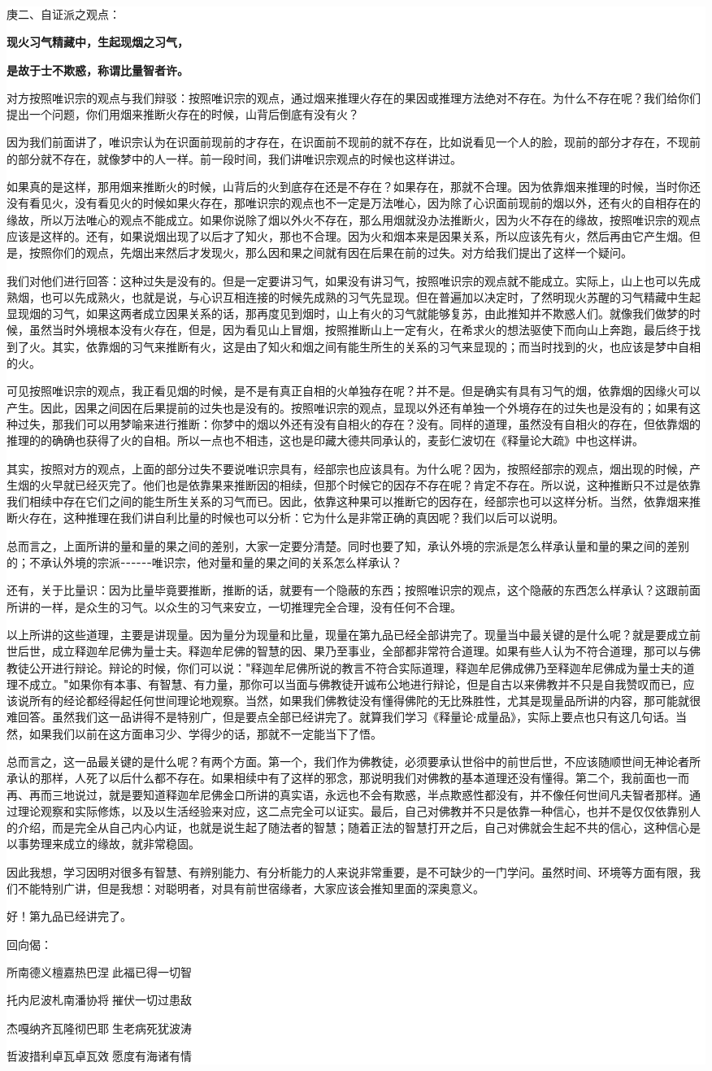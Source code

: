 庚二、自证派之观点：

**现火习气精藏中，生起现烟之习气，**

**是故于士不欺惑，称谓比量智者许。**

对方按照唯识宗的观点与我们辩驳：按照唯识宗的观点，通过烟来推理火存在的果因或推理方法绝对不存在。为什么不存在呢？我们给你们提出一个问题，你们用烟来推断火存在的时候，山背后倒底有没有火？

因为我们前面讲了，唯识宗认为在识面前现前的才存在，在识面前不现前的就不存在，比如说看见一个人的脸，现前的部分才存在，不现前的部分就不存在，就像梦中的人一样。前一段时间，我们讲唯识宗观点的时候也这样讲过。

如果真的是这样，那用烟来推断火的时候，山背后的火到底存在还是不存在？如果存在，那就不合理。因为依靠烟来推理的时候，当时你还没有看见火，没有看见火的时候如果火存在，那唯识宗的观点也不一定是万法唯心，因为除了心识面前现前的烟以外，还有火的自相存在的缘故，所以万法唯心的观点不能成立。如果你说除了烟以外火不存在，那么用烟就没办法推断火，因为火不存在的缘故，按照唯识宗的观点应该是这样的。还有，如果说烟出现了以后才了知火，那也不合理。因为火和烟本来是因果关系，所以应该先有火，然后再由它产生烟。但是，按照你们的观点，先烟出来然后才发现火，那么因和果之间就有因在后果在前的过失。对方给我们提出了这样一个疑问。

我们对他们进行回答：这种过失是没有的。但是一定要讲习气，如果没有讲习气，按照唯识宗的观点就不能成立。实际上，山上也可以先成熟烟，也可以先成熟火，也就是说，与心识互相连接的时候先成熟的习气先显现。但在普遍加以决定时，了然明现火苏醒的习气精藏中生起显现烟的习气，如果这两者成立因果关系的话，那再度见到烟时，山上有火的习气就能够复苏，由此推知并不欺惑人们。就像我们做梦的时候，虽然当时外境根本没有火存在，但是，因为看见山上冒烟，按照推断山上一定有火，在希求火的想法驱使下而向山上奔跑，最后终于找到了火。其实，依靠烟的习气来推断有火，这是由了知火和烟之间有能生所生的关系的习气来显现的；而当时找到的火，也应该是梦中自相的火。

可见按照唯识宗的观点，我正看见烟的时候，是不是有真正自相的火单独存在呢？并不是。但是确实有具有习气的烟，依靠烟的因缘火可以产生。因此，因果之间因在后果提前的过失也是没有的。按照唯识宗的观点，显现以外还有单独一个外境存在的过失也是没有的；如果有这种过失，那我们可以用梦喻来进行推断：你梦中的烟以外还有没有自相火的存在？没有。同样的道理，虽然没有自相火的存在，但依靠烟的推理的的确确也获得了火的自相。所以一点也不相违，这也是印藏大德共同承认的，麦彭仁波切在《释量论大疏》中也这样讲。

其实，按照对方的观点，上面的部分过失不要说唯识宗具有，经部宗也应该具有。为什么呢？因为，按照经部宗的观点，烟出现的时候，产生烟的火早就已经灭完了。他们也是依靠果来推断因的相续，但那个时候它的因存不存在呢？肯定不存在。所以说，这种推断只不过是依靠我们相续中存在它们之间的能生所生关系的习气而已。因此，依靠这种果可以推断它的因存在，经部宗也可以这样分析。当然，依靠烟来推断火存在，这种推理在我们讲自利比量的时候也可以分析：它为什么是非常正确的真因呢？我们以后可以说明。

总而言之，上面所讲的量和量的果之间的差别，大家一定要分清楚。同时也要了知，承认外境的宗派是怎么样承认量和量的果之间的差别的；不承认外境的宗派------唯识宗，他对量和量的果之间的关系怎么样承认？

还有，关于比量识：因为比量毕竟要推断，推断的话，就要有一个隐蔽的东西；按照唯识宗的观点，这个隐蔽的东西怎么样承认？这跟前面所讲的一样，是众生的习气。以众生的习气来安立，一切推理完全合理，没有任何不合理。

以上所讲的这些道理，主要是讲现量。因为量分为现量和比量，现量在第九品已经全部讲完了。现量当中最关键的是什么呢？就是要成立前世后世，成立释迦牟尼佛为量士夫。释迦牟尼佛的智慧的因、果乃至事业，全部都非常符合道理。如果有些人认为不符合道理，那可以与佛教徒公开进行辩论。辩论的时候，你们可以说："释迦牟尼佛所说的教言不符合实际道理，释迦牟尼佛成佛乃至释迦牟尼佛成为量士夫的道理不成立。"如果你有本事、有智慧、有力量，那你可以当面与佛教徒开诚布公地进行辩论，但是自古以来佛教并不只是自我赞叹而已，应该说所有的经论都经得起任何世间理论地观察。当然，如果我们佛教徒没有懂得佛陀的无比殊胜性，尤其是现量品所讲的内容，那可能就很难回答。虽然我们这一品讲得不是特别广，但是要点全部已经讲完了。就算我们学习《释量论·成量品》，实际上要点也只有这几句话。当然，如果我们以前在这方面串习少、学得少的话，那就不一定能当下了悟。

总而言之，这一品最关键的是什么呢？有两个方面。第一个，我们作为佛教徒，必须要承认世俗中的前世后世，不应该随顺世间无神论者所承认的那样，人死了以后什么都不存在。如果相续中有了这样的邪念，那说明我们对佛教的基本道理还没有懂得。第二个，我前面也一而再、再而三地说过，就是要知道释迦牟尼佛金口所讲的真实语，永远也不会有欺惑，半点欺惑性都没有，并不像任何世间凡夫智者那样。通过理论观察和实际修炼，以及以生活经验来对应，这二点完全可以证实。最后，自己对佛教并不只是依靠一种信心，也并不是仅仅依靠别人的介绍，而是完全从自己内心内证，也就是说生起了随法者的智慧；随着正法的智慧打开之后，自己对佛就会生起不共的信心，这种信心是以事势理来成立的缘故，就非常稳固。

因此我想，学习因明对很多有智慧、有辨别能力、有分析能力的人来说非常重要，是不可缺少的一门学问。虽然时间、环境等方面有限，我们不能特别广讲，但是我想：对聪明者，对具有前世宿缘者，大家应该会推知里面的深奥意义。

好！第九品已经讲完了。

回向偈：

所南德义檀嘉热巴涅 此福已得一切智

托内尼波札南潘协将 摧伏一切过患敌

杰嘎纳齐瓦隆彻巴耶 生老病死犹波涛

哲波措利卓瓦卓瓦效 愿度有海诸有情

